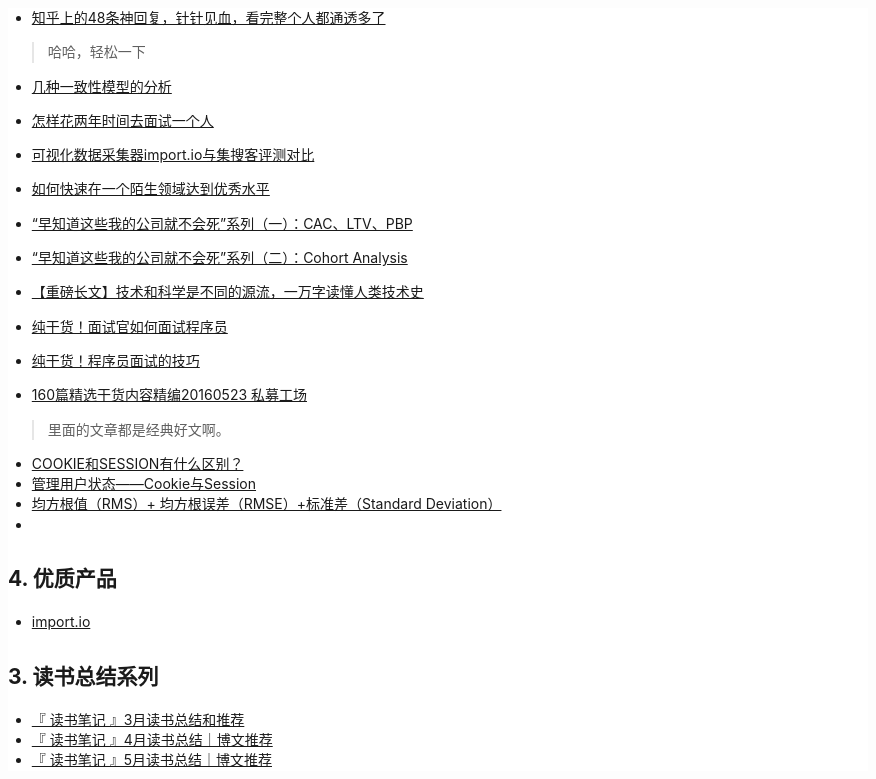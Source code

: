 - [知乎上的48条神回复，针针见血，看完整个人都通透多了](https://mp.weixin.qq.com/s?__biz=MzA4NjAzNDg4NA==&mid=2656366443&idx=3&sn=19091f8ca1bd18a1cba55fc88402a7fd&scene=1&srcid=0515hXptbhIi1JhXUGtyqI5r&key=8d8120cb97983fad3adcf075795d583f5889e72bfd0a1874e4d968c4478a422244e16d191be3b8c1c5010484537b5e4f&ascene=0&uin=MTAzNTc2NzM4Mg%3D%3D&devicetype=iMac+MacBookAir6%2C2+OSX+OSX+10.10.5+build(14F1713)&version=11020201&pass_ticket=CSAsHNzivWgVTZBKGOYlRae9cr0HEYP6s8AVn13yrEYAGDoNhBI7SNSv3teBBk4L)

> 哈哈，轻松一下

- [几种一致性模型的分析](http://mp.weixin.qq.com/s?__biz=MzAwMjgwMTEzNw==&mid=2652227239&idx=1&sn=fdc9cd6fad120594426a9fe4b80b438c&scene=2&srcid=0514jA1Y6iz4kUl721PEWR6k&from=timeline&isappinstalled=0#wechat_redirect)

- [怎样花两年时间去面试一个人](http://mindhacks.cn/2011/11/04/how-to-interview-a-person-for-two-years/)
- [可视化数据采集器import.io与集搜客评测对比](http://www.jianshu.com/p/b2aaee9679c7)
- [如何快速在一个陌生领域达到优秀水平](https://mp.weixin.qq.com/s?__biz=MzA4ODM1MTMzMQ==&mid=2651791131&idx=2&sn=7512d96b25ba78f4fcb0786f9a2838d4&scene=1)
- [“早知道这些我的公司就不会死”系列（一）：CAC、LTV、PBP](http://36kr.com/p/5046704.html)
- [“早知道这些我的公司就不会死”系列（二）：Cohort Analysis](http://36kr.com/p/5046873.html)
- [【重磅长文】技术和科学是不同的源流，一万字读懂人类技术史](https://mp.weixin.qq.com/s?__biz=MjM5MTQzNzU2NA==&mid=2651641296&idx=1&sn=3f65244acb598f8f68d5599cb4d5dc15&scene=1&srcid=05220ulv9HLRpscIbHRe6hUe&key=8d8120cb97983faddfc814fefef84d13371f4af24b28d954a8dea6ccdfde9155059791bb67178f5a4fe77a0920295121&ascene=0&uin=MTAzNTc2NzM4Mg%3D%3D&devicetype=iMac+MacBookAir6%2C2+OSX+OSX+10.10.5+build(14F1713)&version=11020201&pass_ticket=i2mSa8qzhbxkf7Yygmi7gmQsztfvHYN0h%2FTT558qJiaNMaAltw17D%2F06VteZfWM6)
- [纯干货！面试官如何面试程序员](http://blog.jobbole.com/100702/)
- [纯干货！程序员面试的技巧](http://blog.jobbole.com/99830/)
- [160篇精选干货内容精编20160523 私募工场](https://mp.weixin.qq.com/s?__biz=MzAxODQwODg3Mg==&mid=2651442463&idx=5&sn=955d59554989ff0f4ea00b8f5281beab&scene=1&srcid=0523LdGhpiCiPyoRgX1saCSg&key=8d8120cb97983fad4f21efed0a495d8c66cd71210271ea6703679184411ede7245147d179559f367e4f1ff02d7426352&ascene=0&uin=MTAzNTc2NzM4Mg%3D%3D&devicetype=iMac+MacBookAir6%2C2+OSX+OSX+10.10.5+build(14F1713)&version=11020201&pass_ticket=58KQfrxdep1KCNhDrD4Sowiu6JC%2BtWbJVU3lEFWSuJeI2eHPntuvLd0Cgd%2BlcSfM)

> 里面的文章都是经典好文啊。

- [COOKIE和SESSION有什么区别？](https://www.zhihu.com/question/19786827)
- [管理用户状态——Cookie与Session](https://mp.weixin.qq.com/s?__biz=MzAwMDMwNDk0NQ==&mid=402620884&idx=1&sn=748ed5b1fdd1513cbd756f9aba22d9f4&scene=1&srcid=0524PtsNUNNhIeXM5pFVRrZJ&key=8d8120cb97983fadf39272d32286a25d4d1649e9d16065b9ed7505f6343bdbbedf8604b977753336be30e2da19c8a5cf&ascene=0&uin=MTAzNTc2NzM4Mg%3D%3D&devicetype=iMac+MacBookAir6%2C2+OSX+OSX+10.10.5+build(14F1713)&version=11020201&pass_ticket=ouW8BNyym0LBAWwoMu5hF%2B%2Bk9DI8LMK%2BHzsZ%2F0DkMigOaFgpa%2FamlmXSHyRZIDd8)
- [均方根值（RMS）+ 均方根误差（RMSE）+标准差（Standard Deviation）](http://blog.163.com/jey_df/blog/static/1825501612013411105655629/)
- []()


## 4. 优质产品

- [import.io](https://www.import.io/)


## 3. 读书总结系列

- [『 读书笔记 』3月读书总结和推荐](../books-recommend-and-summarize-on-mar-2016)
- [『 读书笔记 』4月读书总结｜博文推荐](../books-recommend-and-summarize-on-apr-2016)
- [『 读书笔记 』5月读书总结｜博文推荐](../books-recommend-and-summarize-on-May-2016)